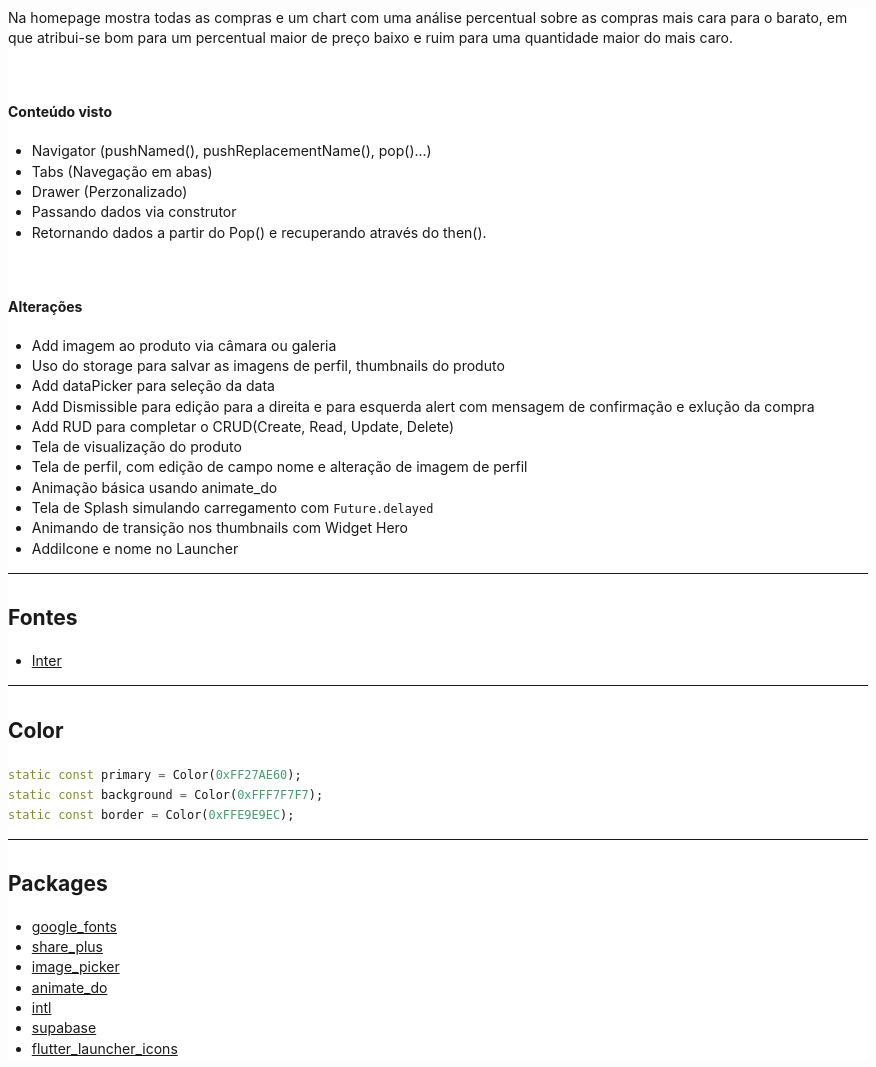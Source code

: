 Na homepage mostra todas as compras e um chart com uma análise percentual sobre as compras mais cara para o barato, em que atribui-se bom para um percentual maior de preço baixo e ruim para uma quantidade maior do mais caro.

<br>

#### Conteúdo visto

- Navigator (pushNamed(), pushReplacementName(), pop()...)
- Tabs (Navegação em abas)
- Drawer (Perzonalizado)
- Passando dados via construtor
- Retornando dados a partir do Pop() e recuperando através do then().

<br>

#### Alterações

- Add imagem ao produto via câmara ou galeria
- Uso do storage para salvar as imagens de perfil, thumbnails do produto
- Add dataPicker para seleção da data
- Add Dismissible para edição para a direita e para esquerda alert com mensagem de confirmação e exlução da compra
- Add RUD para completar o CRUD(Create, Read, Update, Delete)
- Tela de visualização do produto
- Tela de perfil, com edição de campo nome e alteração de imagem de perfil
- Animação básica usando animate_do
- Tela de Splash simulando carregamento com ```Future.delayed```
- Animando de transição nos thumbnails com Widget Hero
- AddiIcone e nome no Launcher

<hr>

## Fontes
- [Inter](https://fonts.google.com/specimen/Inter)

<hr>

## Color
```dart
static const primary = Color(0xFF27AE60);
static const background = Color(0xFFF7F7F7);
static const border = Color(0xFFE9E9EC);
```
<hr>

## Packages
- [google_fonts](https://pub.dev/packages/google_fonts)
- [share_plus](https://pub.dev/packages/share_plus)
- [image_picker](https://pub.dev/packages/image_picker)
- [animate_do](https://pub.dev/packages/animate_do)
- [intl](https://pub.dev/packages/intl)
- [supabase](https://pub.dev/packages/supabase)
- [flutter_launcher_icons](https://pub.dev/packages/flutter_launcher_icons)
